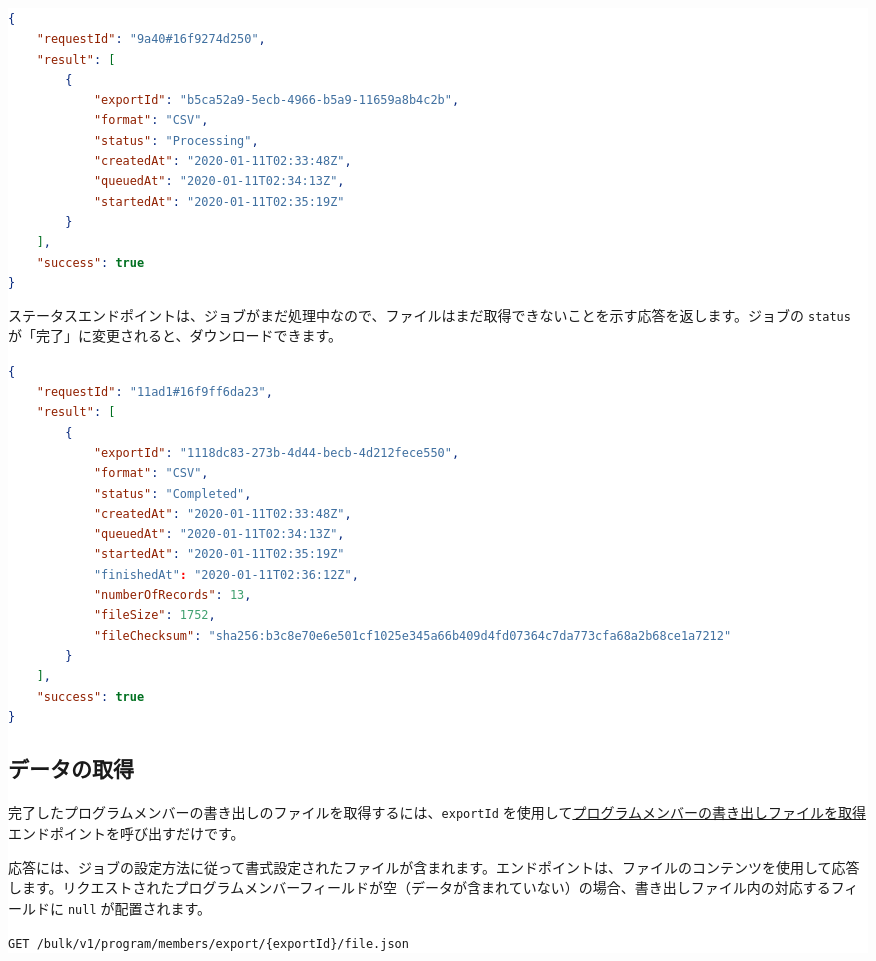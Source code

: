 ```json
{
    "requestId": "9a40#16f9274d250",
    "result": [
        {
            "exportId": "b5ca52a9-5ecb-4966-b5a9-11659a8b4c2b",
            "format": "CSV",
            "status": "Processing",
            "createdAt": "2020-01-11T02:33:48Z",
            "queuedAt": "2020-01-11T02:34:13Z",
            "startedAt": "2020-01-11T02:35:19Z"
        }
    ],
    "success": true
}
```

ステータスエンドポイントは、ジョブがまだ処理中なので、ファイルはまだ取得できないことを示す応答を返します。ジョブの `status` が「完了」に変更されると、ダウンロードできます。

```json
{
    "requestId": "11ad1#16f9ff6da23",
    "result": [
        {
            "exportId": "1118dc83-273b-4d44-becb-4d212fece550",
            "format": "CSV",
            "status": "Completed",
            "createdAt": "2020-01-11T02:33:48Z",
            "queuedAt": "2020-01-11T02:34:13Z",
            "startedAt": "2020-01-11T02:35:19Z"
            "finishedAt": "2020-01-11T02:36:12Z",
            "numberOfRecords": 13,
            "fileSize": 1752,
            "fileChecksum": "sha256:b3c8e70e6e501cf1025e345a66b409d4fd07364c7da773cfa68a2b68ce1a7212"
        }
    ],
    "success": true
}
```

## データの取得

完了したプログラムメンバーの書き出しのファイルを取得するには、`exportId` を使用して[プログラムメンバーの書き出しファイルを取得](https://developer.adobe.com/marketo-apis/api/mapi/#tag/Bulk-Export-Program-Members/operation/getExportProgramMembersFileUsingGET)エンドポイントを呼び出すだけです。

応答には、ジョブの設定方法に従って書式設定されたファイルが含まれます。エンドポイントは、ファイルのコンテンツを使用して応答します。リクエストされたプログラムメンバーフィールドが空（データが含まれていない）の場合、書き出しファイル内の対応するフィールドに `null` が配置されます。

```
GET /bulk/v1/program/members/export/{exportId}/file.json
```
